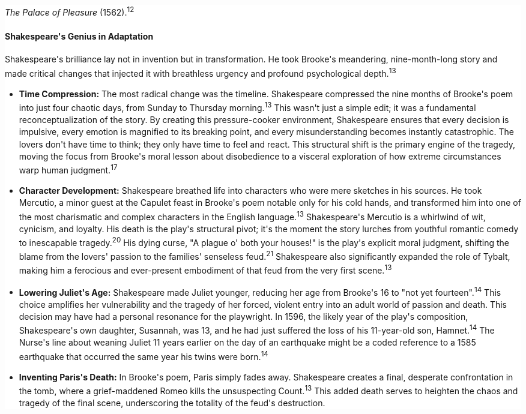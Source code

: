 *The Palace of Pleasure* (1562).<sup>12</sup>

#### Shakespeare's Genius in Adaptation

Shakespeare's brilliance lay not in invention but in transformation. He
took Brooke's meandering, nine-month-long story and made critical
changes that injected it with breathless urgency and profound
psychological depth.<sup>13</sup>

- **Time Compression:** The most radical change was the timeline.
  Shakespeare compressed the nine months of Brooke's poem into just four
  chaotic days, from Sunday to Thursday morning.<sup>13</sup> This
  wasn't just a simple edit; it was a fundamental reconceptualization of
  the story. By creating this pressure-cooker environment, Shakespeare
  ensures that every decision is impulsive, every emotion is magnified
  to its breaking point, and every misunderstanding becomes instantly
  catastrophic. The lovers don't have time to think; they only have time
  to feel and react. This structural shift is the primary engine of the
  tragedy, moving the focus from Brooke's moral lesson about
  disobedience to a visceral exploration of how extreme circumstances
  warp human judgment.<sup>17</sup>

- **Character Development:** Shakespeare breathed life into characters
  who were mere sketches in his sources. He took Mercutio, a minor guest
  at the Capulet feast in Brooke's poem notable only for his cold hands,
  and transformed him into one of the most charismatic and complex
  characters in the English language.<sup>13</sup> Shakespeare's
  Mercutio is a whirlwind of wit, cynicism, and loyalty. His death is
  the play's structural pivot; it's the moment the story lurches from
  youthful romantic comedy to inescapable tragedy.<sup>20</sup> His
  dying curse, "A plague o' both your houses!" is the play's explicit
  moral judgment, shifting the blame from the lovers' passion to the
  families' senseless feud.<sup>21</sup> Shakespeare also significantly
  expanded the role of Tybalt, making him a ferocious and ever-present
  embodiment of that feud from the very first scene.<sup>13</sup>

- **Lowering Juliet's Age:** Shakespeare made Juliet younger, reducing
  her age from Brooke's 16 to "not yet fourteen".<sup>14</sup> This
  choice amplifies her vulnerability and the tragedy of her forced,
  violent entry into an adult world of passion and death. This decision
  may have had a personal resonance for the playwright. In 1596, the
  likely year of the play's composition, Shakespeare's own daughter,
  Susannah, was 13, and he had just suffered the loss of his 11-year-old
  son, Hamnet.<sup>14</sup> The Nurse's line about weaning Juliet 11
  years earlier on the day of an earthquake might be a coded reference
  to a 1585 earthquake that occurred the same year his twins were
  born.<sup>14</sup>

- **Inventing Paris's Death:** In Brooke's poem, Paris simply fades
  away. Shakespeare creates a final, desperate confrontation in the
  tomb, where a grief-maddened Romeo kills the unsuspecting
  Count.<sup>13</sup> This added death serves to heighten the chaos and
  tragedy of the final scene, underscoring the totality of the feud's
  destruction.
